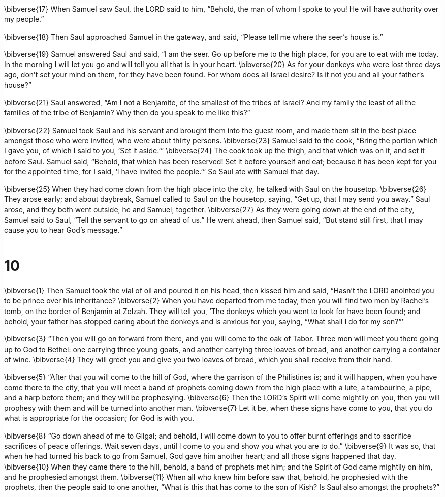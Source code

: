 \bibverse{17} When Samuel saw Saul, the LORD said to him, “Behold, the man of whom I spoke to you! He will have authority over my people.” 

\bibverse{18} Then Saul approached Samuel in the gateway, and said, “Please tell me where the seer’s house is.” 

\bibverse{19} Samuel answered Saul and said, “I am the seer. Go up before me to the high place, for you are to eat with me today. In the morning I will let you go and will tell you all that is in your heart. \bibverse{20} As for your donkeys who were lost three days ago, don’t set your mind on them, for they have been found. For whom does all Israel desire? Is it not you and all your father’s house?” 

\bibverse{21} Saul answered, “Am I not a Benjamite, of the smallest of the tribes of Israel? And my family the least of all the families of the tribe of Benjamin? Why then do you speak to me like this?” 

\bibverse{22} Samuel took Saul and his servant and brought them into the guest room, and made them sit in the best place amongst those who were invited, who were about thirty persons. \bibverse{23} Samuel said to the cook, “Bring the portion which I gave you, of which I said to you, ‘Set it aside.’” \bibverse{24} The cook took up the thigh, and that which was on it, and set it before Saul. Samuel said, “Behold, that which has been reserved! Set it before yourself and eat; because it has been kept for you for the appointed time, for I said, ‘I have invited the people.’” So Saul ate with Samuel that day. 

\bibverse{25} When they had come down from the high place into the city, he talked with Saul on the housetop. \bibverse{26} They arose early; and about daybreak, Samuel called to Saul on the housetop, saying, “Get up, that I may send you away.” Saul arose, and they both went outside, he and Samuel, together. \bibverse{27} As they were going down at the end of the city, Samuel said to Saul, “Tell the servant to go on ahead of us.” He went ahead, then Samuel said, “But stand still first, that I may cause you to hear God’s message.” 

# 10 
\bibverse{1} Then Samuel took the vial of oil and poured it on his head, then kissed him and said, “Hasn’t the LORD anointed you to be prince over his inheritance? \bibverse{2} When you have departed from me today, then you will find two men by Rachel’s tomb, on the border of Benjamin at Zelzah. They will tell you, ‘The donkeys which you went to look for have been found; and behold, your father has stopped caring about the donkeys and is anxious for you, saying, “What shall I do for my son?”’ 

\bibverse{3} “Then you will go on forward from there, and you will come to the oak of Tabor. Three men will meet you there going up to God to Bethel: one carrying three young goats, and another carrying three loaves of bread, and another carrying a container of wine. \bibverse{4} They will greet you and give you two loaves of bread, which you shall receive from their hand. 

\bibverse{5} “After that you will come to the hill of God, where the garrison of the Philistines is; and it will happen, when you have come there to the city, that you will meet a band of prophets coming down from the high place with a lute, a tambourine, a pipe, and a harp before them; and they will be prophesying. \bibverse{6} Then the LORD’s Spirit will come mightily on you, then you will prophesy with them and will be turned into another man. \bibverse{7} Let it be, when these signs have come to you, that you do what is appropriate for the occasion; for God is with you. 

\bibverse{8} “Go down ahead of me to Gilgal; and behold, I will come down to you to offer burnt offerings and to sacrifice sacrifices of peace offerings. Wait seven days, until I come to you and show you what you are to do.” \bibverse{9} It was so, that when he had turned his back to go from Samuel, God gave him another heart; and all those signs happened that day. \bibverse{10} When they came there to the hill, behold, a band of prophets met him; and the Spirit of God came mightily on him, and he prophesied amongst them. \bibverse{11} When all who knew him before saw that, behold, he prophesied with the prophets, then the people said to one another, “What is this that has come to the son of Kish? Is Saul also amongst the prophets?” 
